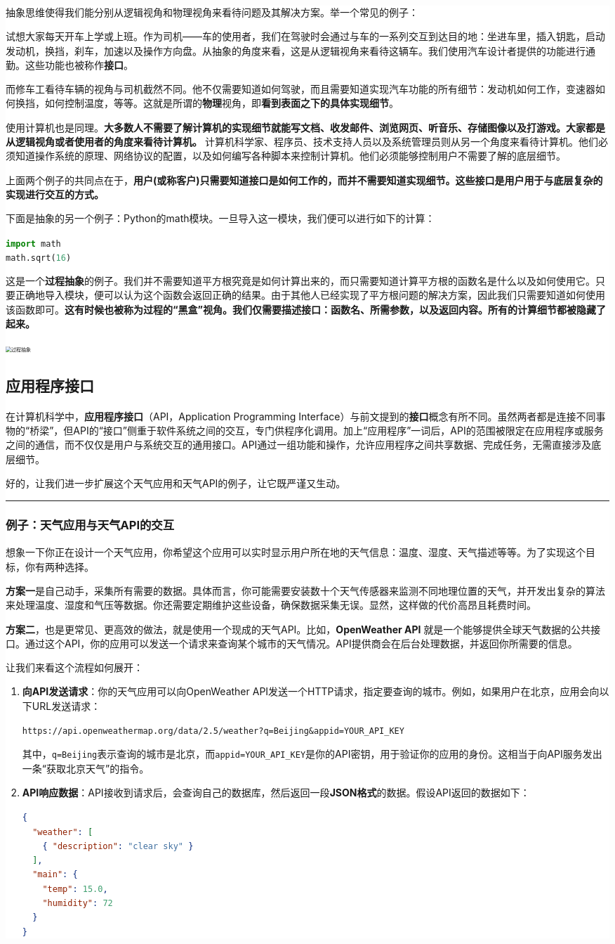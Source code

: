 抽象思维使得我们能分别从逻辑视角和物理视角来看待问题及其解决方案。举一个常见的例子：

试想大家每天开车上学或上班。作为司机——车的使用者，我们在驾驶时会通过与车的一系列交互到达目的地：坐进车里，插入钥匙，启动发动机，换挡，刹车，加速以及操作方向盘。从抽象的角度来看，这是从逻辑视角来看待这辆车。我们使用汽车设计者提供的功能进行通勤。这些功能也被称作**接口**。

而修车工看待车辆的视角与司机截然不同。他不仅需要知道如何驾驶，而且需要知道实现汽车功能的所有细节：发动机如何工作，变速器如何换挡，如何控制温度，等等。这就是所谓的**物理**视角，即**看到表面之下的具体实现细节**。

使用计算机也是同理。**大多数人不需要了解计算机的实现细节就能写文档、收发邮件、浏览网页、听音乐、存储图像以及打游戏。大家都是从逻辑视角或者使用者的角度来看待计算机。** 计算机科学家、程序员、技术支持人员以及系统管理员则从另一个角度来看待计算机。他们必须知道操作系统的原理、网络协议的配置，以及如何编写各种脚本来控制计算机。他们必须能够控制用户不需要了解的底层细节。

上面两个例子的共同点在于，**用户(或称客户)只需要知道接口是如何工作的，而并不需要知道实现细节。这些接口是用户用于与底层复杂的实现进行交互的方式。**

 下面是抽象的另一个例子：Python的math模块。一旦导入这一模块，我们便可以进行如下的计算：

```py
import math
math.sqrt(16)
```

这是一个**过程抽象**的例子。我们并不需要知道平方根究竟是如何计算出来的，而只需要知道计算平方根的函数名是什么以及如何使用它。只要正确地导入模块，便可以认为这个函数会返回正确的结果。由于其他人已经实现了平方根问题的解决方案，因此我们只需要知道如何使用该函数即可。**这有时候也被称为过程的“黑盒”视角。我们仅需要描述接口：函数名、所需参数，以及返回内容。所有的计算细节都被隐藏了起来。**

<img src="https://cdn.jsdelivr.net/gh/zey9991/mdpic/image-20241108214440669.png" alt="过程抽象" style="zoom:50%;" />

## 应用程序接口

在计算机科学中，**应用程序接口**（API，Application Programming Interface）与前文提到的**接口**概念有所不同。虽然两者都是连接不同事物的“桥梁”，但API的“接口”侧重于软件系统之间的交互，专门供程序化调用。加上“应用程序”一词后，API的范围被限定在应用程序或服务之间的通信，而不仅仅是用户与系统交互的通用接口。API通过一组功能和操作，允许应用程序之间共享数据、完成任务，无需直接涉及底层细节。

好的，让我们进一步扩展这个天气应用和天气API的例子，让它既严谨又生动。

---

### 例子：天气应用与天气API的交互

想象一下你正在设计一个天气应用，你希望这个应用可以实时显示用户所在地的天气信息：温度、湿度、天气描述等等。为了实现这个目标，你有两种选择。

**方案一**是自己动手，采集所有需要的数据。具体而言，你可能需要安装数十个天气传感器来监测不同地理位置的天气，并开发出复杂的算法来处理温度、湿度和气压等数据。你还需要定期维护这些设备，确保数据采集无误。显然，这样做的代价高昂且耗费时间。

**方案二**，也是更常见、更高效的做法，就是使用一个现成的天气API。比如，**OpenWeather API** 就是一个能够提供全球天气数据的公共接口。通过这个API，你的应用可以发送一个请求来查询某个城市的天气情况。API提供商会在后台处理数据，并返回你所需要的信息。

让我们来看这个流程如何展开：

1. **向API发送请求**：你的天气应用可以向OpenWeather API发送一个HTTP请求，指定要查询的城市。例如，如果用户在北京，应用会向以下URL发送请求：

   ```
   https://api.openweathermap.org/data/2.5/weather?q=Beijing&appid=YOUR_API_KEY
   ```

   其中，`q=Beijing`表示查询的城市是北京，而`appid=YOUR_API_KEY`是你的API密钥，用于验证你的应用的身份。这相当于向API服务发出一条“获取北京天气”的指令。

2. **API响应数据**：API接收到请求后，会查询自己的数据库，然后返回一段**JSON格式**的数据。假设API返回的数据如下：

   ```json
   {
     "weather": [
       { "description": "clear sky" }
     ],
     "main": {
       "temp": 15.0,
       "humidity": 72
     }
   }
   ```
